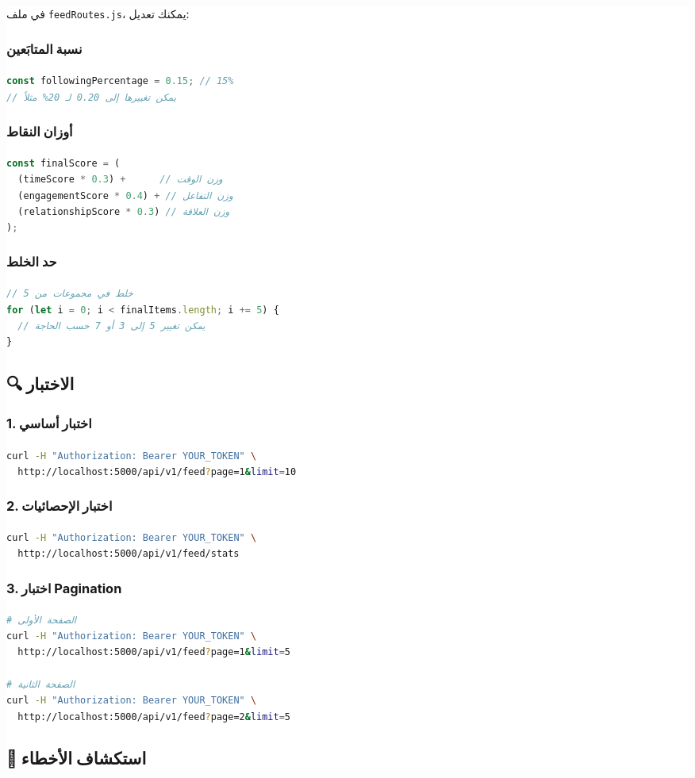 في ملف `feedRoutes.js`، يمكنك تعديل:

### نسبة المتابَعين
```javascript
const followingPercentage = 0.15; // 15%
// يمكن تغييرها إلى 0.20 لـ 20% مثلاً
```

### أوزان النقاط
```javascript
const finalScore = (
  (timeScore * 0.3) +      // وزن الوقت
  (engagementScore * 0.4) + // وزن التفاعل
  (relationshipScore * 0.3) // وزن العلاقة
);
```

### حد الخلط
```javascript
// خلط في مجموعات من 5
for (let i = 0; i < finalItems.length; i += 5) {
  // يمكن تغيير 5 إلى 3 أو 7 حسب الحاجة
}
```

## 🔍 الاختبار

### 1. اختبار أساسي
```bash
curl -H "Authorization: Bearer YOUR_TOKEN" \
  http://localhost:5000/api/v1/feed?page=1&limit=10
```

### 2. اختبار الإحصائيات
```bash
curl -H "Authorization: Bearer YOUR_TOKEN" \
  http://localhost:5000/api/v1/feed/stats
```

### 3. اختبار Pagination
```bash
# الصفحة الأولى
curl -H "Authorization: Bearer YOUR_TOKEN" \
  http://localhost:5000/api/v1/feed?page=1&limit=5

# الصفحة الثانية
curl -H "Authorization: Bearer YOUR_TOKEN" \
  http://localhost:5000/api/v1/feed?page=2&limit=5
```

## 🐛 استكشاف الأخطاء
